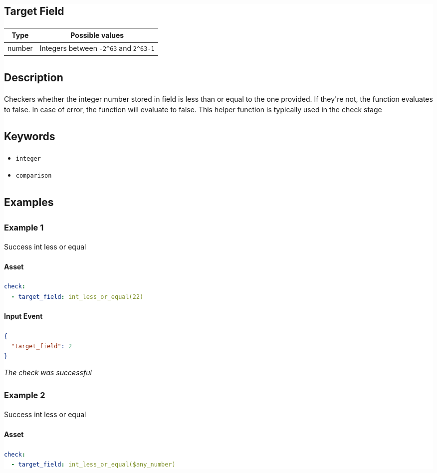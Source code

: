 
## Target Field

| Type | Possible values |
| ---- | --------------- |
| number | Integers between `-2^63` and `2^63-1` |


## Description

Checkers whether the integer number stored in field is less than or equal to the one provided.
If they're not, the function evaluates to false. In case of error, the function will evaluate to false.
This helper function is typically used in the check stage


## Keywords

- `integer` 

- `comparison` 

## Examples

### Example 1

Success int less or equal

#### Asset

```yaml
check:
  - target_field: int_less_or_equal(22)
```

#### Input Event

```json
{
  "target_field": 2
}
```

*The check was successful*

### Example 2

Success int less or equal

#### Asset

```yaml
check:
  - target_field: int_less_or_equal($any_number)
```
